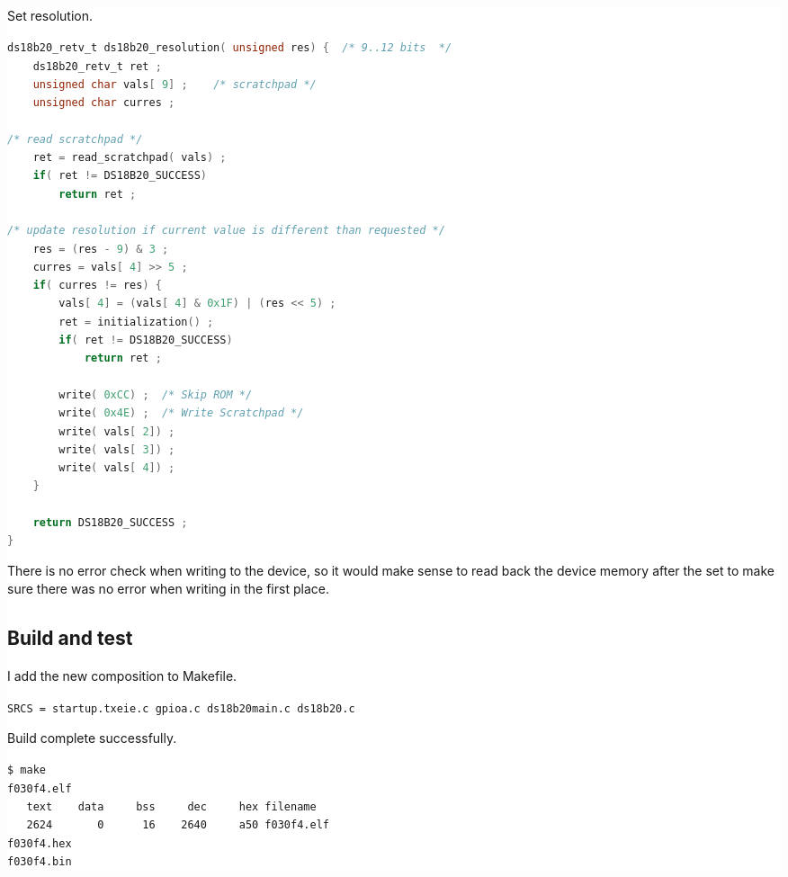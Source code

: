 Set resolution.

```c
ds18b20_retv_t ds18b20_resolution( unsigned res) {  /* 9..12 bits  */
    ds18b20_retv_t ret ;
    unsigned char vals[ 9] ;    /* scratchpad */
    unsigned char curres ;

/* read scratchpad */
    ret = read_scratchpad( vals) ;
    if( ret != DS18B20_SUCCESS)
        return ret ;

/* update resolution if current value is different than requested */
    res = (res - 9) & 3 ;
    curres = vals[ 4] >> 5 ;
    if( curres != res) {
        vals[ 4] = (vals[ 4] & 0x1F) | (res << 5) ;
        ret = initialization() ;
        if( ret != DS18B20_SUCCESS)
            return ret ;

        write( 0xCC) ;  /* Skip ROM */
        write( 0x4E) ;  /* Write Scratchpad */
        write( vals[ 2]) ;
        write( vals[ 3]) ;
        write( vals[ 4]) ;
    }

    return DS18B20_SUCCESS ;
}
```

There is no error check when writing to the device, so it would make
sense to read back the device memory after the set to make sure there
was no error when writing in the first place.

## Build and test

I add the new composition to Makefile.

`SRCS = startup.txeie.c gpioa.c ds18b20main.c ds18b20.c`

Build complete successfully.

```
$ make
f030f4.elf
   text    data     bss     dec     hex filename
   2624       0      16    2640     a50 f030f4.elf
f030f4.hex
f030f4.bin
```
